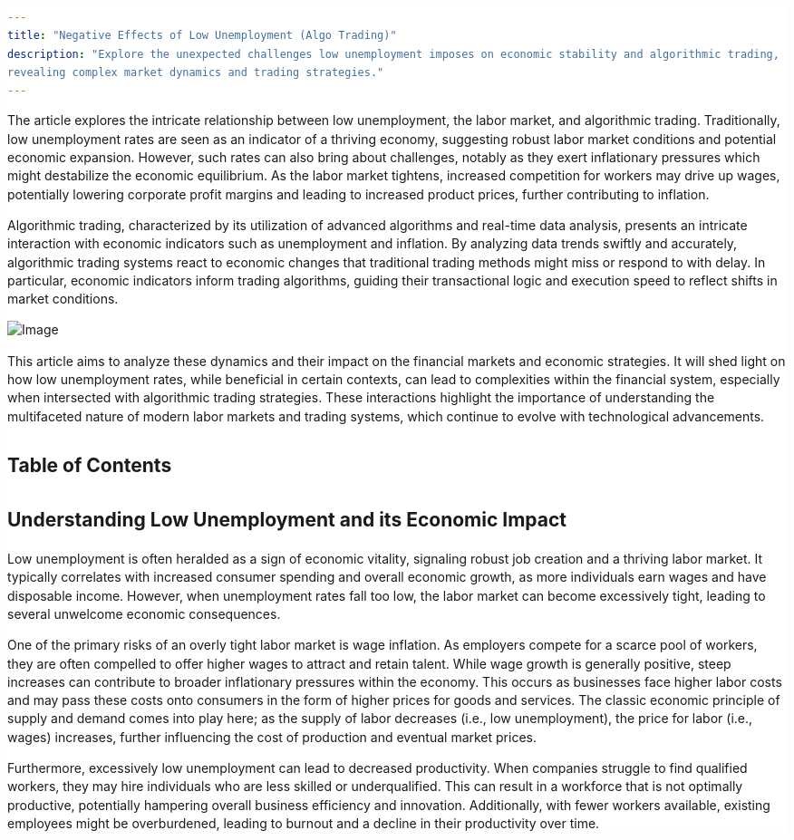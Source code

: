 ```yaml
---
title: "Negative Effects of Low Unemployment (Algo Trading)"
description: "Explore the unexpected challenges low unemployment imposes on economic stability and algorithmic trading, revealing complex market dynamics and trading strategies."
---
```


The article explores the intricate relationship between low unemployment, the labor market, and algorithmic trading. Traditionally, low unemployment rates are seen as an indicator of a thriving economy, suggesting robust labor market conditions and potential economic expansion. However, such rates can also bring about challenges, notably as they exert inflationary pressures which might destabilize the economic equilibrium. As the labor market tightens, increased competition for workers may drive up wages, potentially lowering corporate profit margins and leading to increased product prices, further contributing to inflation.

Algorithmic trading, characterized by its utilization of advanced algorithms and real-time data analysis, presents an intricate interaction with economic indicators such as unemployment and inflation. By analyzing data trends swiftly and accurately, algorithmic trading systems react to economic changes that traditional trading methods might miss or respond to with delay. In particular, economic indicators inform trading algorithms, guiding their transactional logic and execution speed to reflect shifts in market conditions.

![Image](images/1.jpeg)

This article aims to analyze these dynamics and their impact on the financial markets and economic strategies. It will shed light on how low unemployment rates, while beneficial in certain contexts, can lead to complexities within the financial system, especially when intersected with algorithmic trading strategies. These interactions highlight the importance of understanding the multifaceted nature of modern labor markets and trading systems, which continue to evolve with technological advancements.

## Table of Contents

## Understanding Low Unemployment and its Economic Impact

Low unemployment is often heralded as a sign of economic vitality, signaling robust job creation and a thriving labor market. It typically correlates with increased consumer spending and overall economic growth, as more individuals earn wages and have disposable income. However, when unemployment rates fall too low, the labor market can become excessively tight, leading to several unwelcome economic consequences.

One of the primary risks of an overly tight labor market is wage inflation. As employers compete for a scarce pool of workers, they are often compelled to offer higher wages to attract and retain talent. While wage growth is generally positive, steep increases can contribute to broader inflationary pressures within the economy. This occurs as businesses face higher labor costs and may pass these costs onto consumers in the form of higher prices for goods and services. The classic economic principle of supply and demand comes into play here; as the supply of labor decreases (i.e., low unemployment), the price for labor (i.e., wages) increases, further influencing the cost of production and eventual market prices.

Furthermore, excessively low unemployment can lead to decreased productivity. When companies struggle to find qualified workers, they may hire individuals who are less skilled or underqualified. This can result in a workforce that is not optimally productive, potentially hampering overall business efficiency and innovation. Additionally, with fewer workers available, existing employees might be overburdened, leading to burnout and a decline in their productivity over time.
